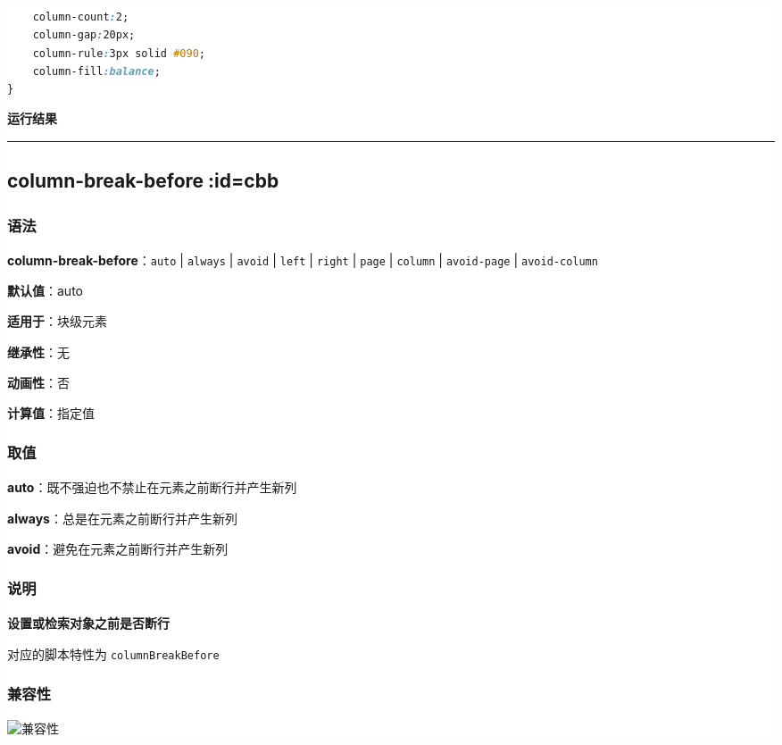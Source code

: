 ```css
	column-count:2;
	column-gap:20px;
	column-rule:3px solid #090;
	column-fill:balance;
}
```

**运行结果**

<iframe
  class="output-iframe"
  scrolling="yes"
  frameborder="0"
  src="css-handbook/example/properties/120.html"
>
  浏览器不支持iframe
</iframe>



---

## column-break-before :id=cbb

### 语法

**column-break-before**：`auto` | `always` | `avoid` | `left` | `right` | `page` | `column` | `avoid-page` | `avoid-column`

**默认值**：auto

**适用于**：块级元素

**继承性**：无

**动画性**：否

**计算值**：指定值

### 取值

**auto**：既不强迫也不禁止在元素之前断行并产生新列

**always**：总是在元素之前断行并产生新列

**avoid**：避免在元素之前断行并产生新列

### 说明

**设置或检索对象之前是否断行**

对应的脚本特性为 `columnBreakBefore`

### 兼容性

![兼容性](https://cdn.jsdelivr.net/gh/karoldy/public-bed/image/css-handbook/properties/100.png)
